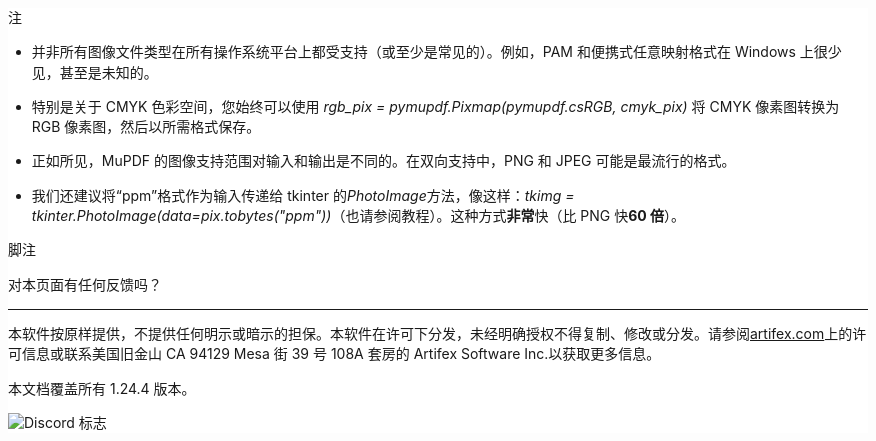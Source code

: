 注

+   并非所有图像文件类型在所有操作系统平台上都受支持（或至少是常见的）。例如，PAM 和便携式任意映射格式在 Windows 上很少见，甚至是未知的。

+   特别是关于 CMYK 色彩空间，您始终可以使用 *rgb_pix = pymupdf.Pixmap(pymupdf.csRGB, cmyk_pix)* 将 CMYK 像素图转换为 RGB 像素图，然后以所需格式保存。

+   正如所见，MuPDF 的图像支持范围对输入和输出是不同的。在双向支持中，PNG 和 JPEG 可能是最流行的格式。

+   我们还建议将“ppm”格式作为输入传递给 tkinter 的*PhotoImage*方法，像这样：*tkimg = tkinter.PhotoImage(data=pix.tobytes("ppm"))*（也请参阅教程）。这种方式**非常**快（比 PNG 快**60 倍**）。

脚注

对本页面有任何反馈吗？

* * *

本软件按原样提供，不提供任何明示或暗示的担保。本软件在许可下分发，未经明确授权不得复制、修改或分发。请参阅[artifex.com](https://www.artifex.com?utm_source=rtd-pymupdf&utm_medium=rtd&utm_content=footer-link)上的许可信息或联系美国旧金山 CA 94129 Mesa 街 39 号 108A 套房的 Artifex Software Inc.以获取更多信息。

本文档覆盖所有 1.24.4 版本。

![Discord 标志](https://discord.gg/TSpYGBW4eq)
